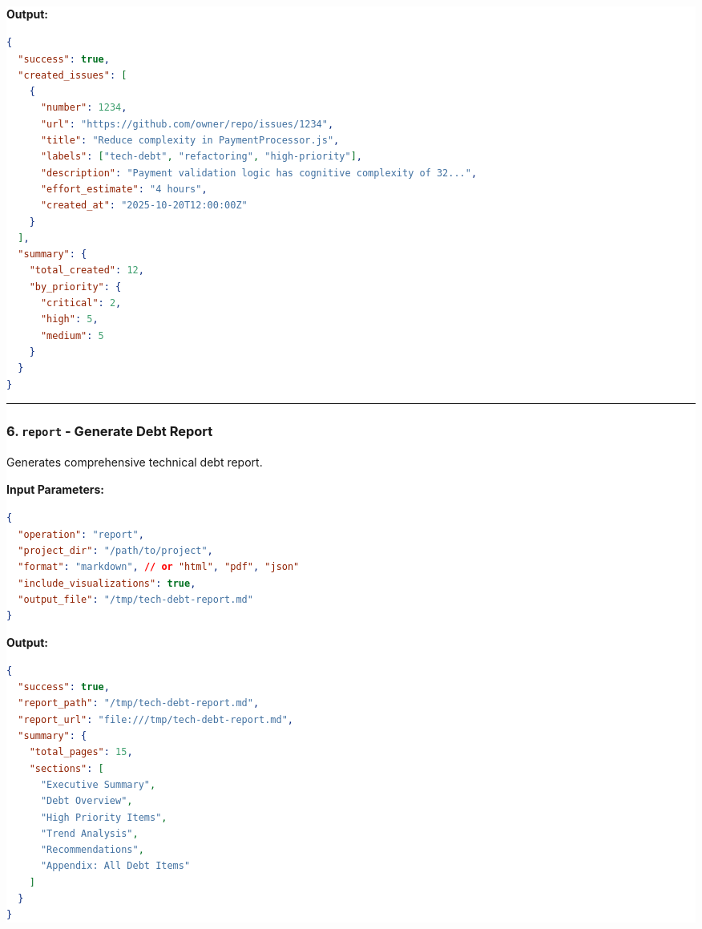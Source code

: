 **Output:**
```json
{
  "success": true,
  "created_issues": [
    {
      "number": 1234,
      "url": "https://github.com/owner/repo/issues/1234",
      "title": "Reduce complexity in PaymentProcessor.js",
      "labels": ["tech-debt", "refactoring", "high-priority"],
      "description": "Payment validation logic has cognitive complexity of 32...",
      "effort_estimate": "4 hours",
      "created_at": "2025-10-20T12:00:00Z"
    }
  ],
  "summary": {
    "total_created": 12,
    "by_priority": {
      "critical": 2,
      "high": 5,
      "medium": 5
    }
  }
}
```

---

### 6. `report` - Generate Debt Report

Generates comprehensive technical debt report.

**Input Parameters:**
```json
{
  "operation": "report",
  "project_dir": "/path/to/project",
  "format": "markdown", // or "html", "pdf", "json"
  "include_visualizations": true,
  "output_file": "/tmp/tech-debt-report.md"
}
```

**Output:**
```json
{
  "success": true,
  "report_path": "/tmp/tech-debt-report.md",
  "report_url": "file:///tmp/tech-debt-report.md",
  "summary": {
    "total_pages": 15,
    "sections": [
      "Executive Summary",
      "Debt Overview",
      "High Priority Items",
      "Trend Analysis",
      "Recommendations",
      "Appendix: All Debt Items"
    ]
  }
}
```
